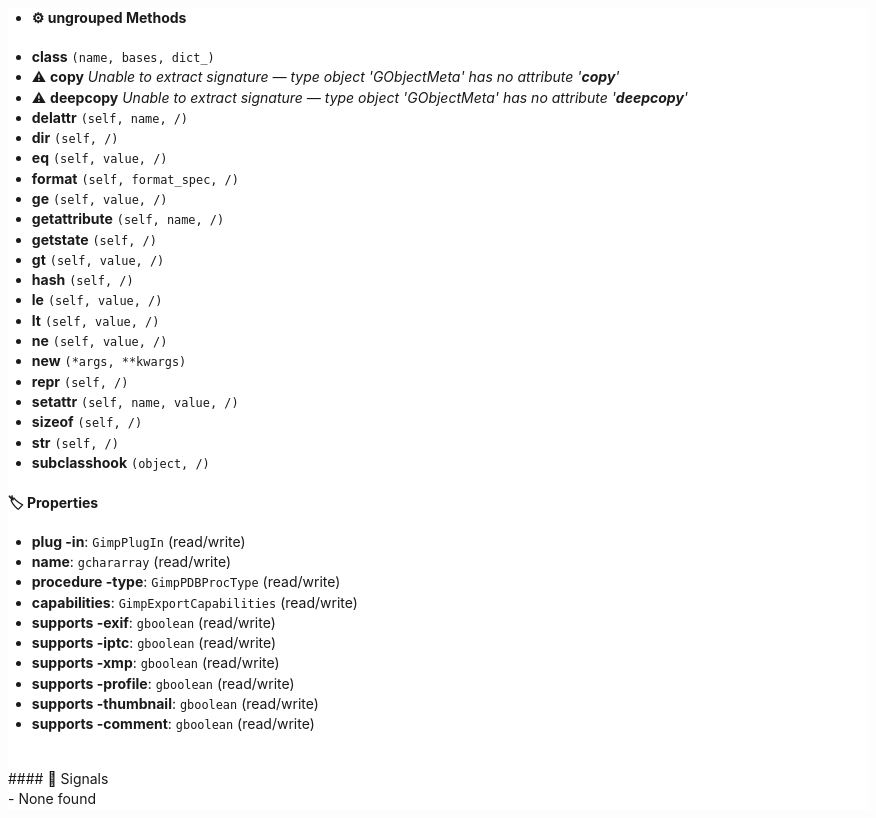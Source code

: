 - #### ⚙ ungrouped Methods
<a name="ungrouped-methods"></a>
  - **__class__** `(name, bases, dict_)`<br>
  - ⚠️ **__copy__** _Unable to extract signature — type object 'GObjectMeta' has no attribute '__copy__'_<br>
  - ⚠️ **__deepcopy__** _Unable to extract signature — type object 'GObjectMeta' has no attribute '__deepcopy__'_<br>
  - **__delattr__** `(self, name, /)`<br>
  - **__dir__** `(self, /)`<br>
  - **__eq__** `(self, value, /)`<br>
  - **__format__** `(self, format_spec, /)`<br>
  - **__ge__** `(self, value, /)`<br>
  - **__getattribute__** `(self, name, /)`<br>
  - **__getstate__** `(self, /)`<br>
  - **__gt__** `(self, value, /)`<br>
  - **__hash__** `(self, /)`<br>
  - **__le__** `(self, value, /)`<br>
  - **__lt__** `(self, value, /)`<br>
  - **__ne__** `(self, value, /)`<br>
  - **__new__** `(*args, **kwargs)`<br>
  - **__repr__** `(self, /)`<br>
  - **__setattr__** `(self, name, value, /)`<br>
  - **__sizeof__** `(self, /)`<br>
  - **__str__** `(self, /)`<br>
  - **__subclasshook__** `(object, /)`<br>
#### 🏷️ Properties
<a name="properties-"></a>
  - **plug  -in**: `GimpPlugIn` (read/write)
  - **name**: `gchararray` (read/write)
  - **procedure  -type**: `GimpPDBProcType` (read/write)
  - **capabilities**: `GimpExportCapabilities` (read/write)
  - **supports  -exif**: `gboolean` (read/write)
  - **supports  -iptc**: `gboolean` (read/write)
  - **supports  -xmp**: `gboolean` (read/write)
  - **supports  -profile**: `gboolean` (read/write)
  - **supports  -thumbnail**: `gboolean` (read/write)
  - **supports  -comment**: `gboolean` (read/write)
<br>
#### 📣 Signals
<a name="signals-"></a>
<br>- None found
<br>